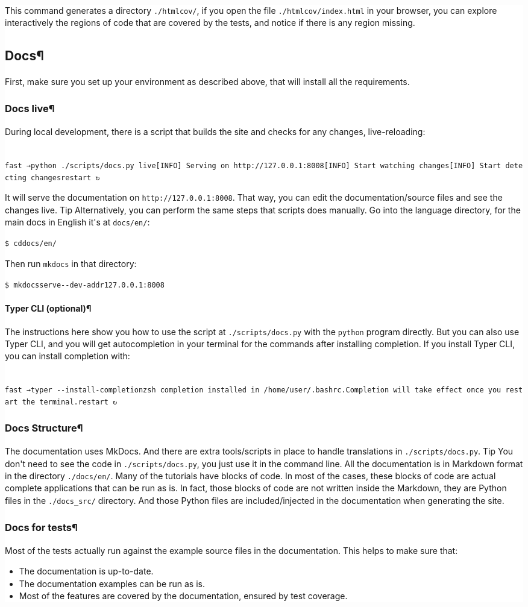 This command generates a directory `./htmlcov/`, if you open the file `./htmlcov/index.html` in your browser, you can explore interactively the regions of code that are covered by the tests, and notice if there is any region missing.
## Docs¶
First, make sure you set up your environment as described above, that will install all the requirements.
### Docs live¶
During local development, there is a script that builds the site and checks for any changes, live-reloading:
```

fast →python ./scripts/docs.py live[INFO] Serving on http://127.0.0.1:8008[INFO] Start watching changes[INFO] Start detecting changesrestart ↻

```

It will serve the documentation on `http://127.0.0.1:8008`.
That way, you can edit the documentation/source files and see the changes live.
Tip
Alternatively, you can perform the same steps that scripts does manually.
Go into the language directory, for the main docs in English it's at `docs/en/`:
```
$ cddocs/en/

```

Then run `mkdocs` in that directory:
```
$ mkdocsserve--dev-addr127.0.0.1:8008

```

#### Typer CLI (optional)¶
The instructions here show you how to use the script at `./scripts/docs.py` with the `python` program directly.
But you can also use Typer CLI, and you will get autocompletion in your terminal for the commands after installing completion.
If you install Typer CLI, you can install completion with:
```

fast →typer --install-completionzsh completion installed in /home/user/.bashrc.Completion will take effect once you restart the terminal.restart ↻

```

### Docs Structure¶
The documentation uses MkDocs.
And there are extra tools/scripts in place to handle translations in `./scripts/docs.py`.
Tip
You don't need to see the code in `./scripts/docs.py`, you just use it in the command line.
All the documentation is in Markdown format in the directory `./docs/en/`.
Many of the tutorials have blocks of code.
In most of the cases, these blocks of code are actual complete applications that can be run as is.
In fact, those blocks of code are not written inside the Markdown, they are Python files in the `./docs_src/` directory.
And those Python files are included/injected in the documentation when generating the site.
### Docs for tests¶
Most of the tests actually run against the example source files in the documentation.
This helps to make sure that:
  * The documentation is up-to-date.
  * The documentation examples can be run as is.
  * Most of the features are covered by the documentation, ensured by test coverage.
